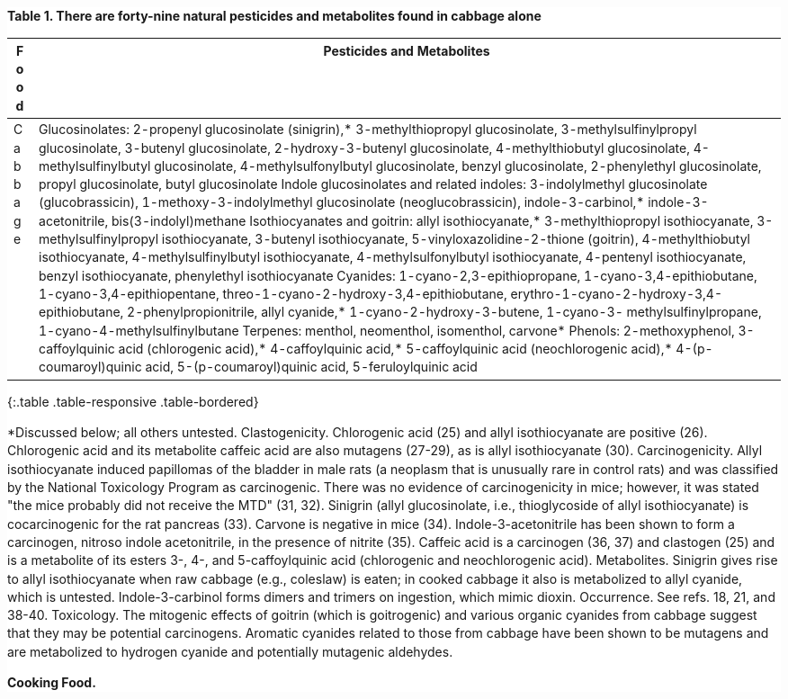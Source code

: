 **Table 1. There are forty-nine natural pesticides and metabolites found in cabbage alone**

| Food | Pesticides and Metabolites |
| ---- | -------------------------- |
| Cabbage | Glucosinolates: 2-propenyl glucosinolate (sinigrin),* 3-methylthiopropyl glucosinolate, 3-methylsulfinylpropyl glucosinolate, 3-butenyl glucosinolate, 2-hydroxy-3-butenyl glucosinolate, 4-methylthiobutyl glucosinolate, 4-methylsulfinylbutyl glucosinolate, 4-methylsulfonylbutyl glucosinolate, benzyl glucosinolate, 2-phenylethyl glucosinolate, propyl glucosinolate, butyl glucosinolate Indole glucosinolates and related indoles: 3-indolylmethyl glucosinolate (glucobrassicin), 1-methoxy-3-indolylmethyl glucosinolate (neoglucobrassicin), indole-3-carbinol,* indole-3-acetonitrile, bis(3-indolyl)methane Isothiocyanates and goitrin: allyl isothiocyanate,* 3-methylthiopropyl isothiocyanate, 3-methylsulfinylpropyl isothiocyanate, 3-butenyl isothiocyanate, 5-vinyloxazolidine-2-thione (goitrin), 4-methylthiobutyl isothiocyanate, 4-methylsulfinylbutyl isothiocyanate, 4-methylsulfonylbutyl isothiocyanate, 4-pentenyl isothiocyanate, benzyl isothiocyanate, phenylethyl isothiocyanate Cyanides: 1-cyano-2,3-epithiopropane, 1-cyano-3,4-epithiobutane, 1-cyano-3,4-epithiopentane, threo-1-cyano-2-hydroxy-3,4-epithiobutane, erythro-1-cyano-2-hydroxy-3,4-epithiobutane, 2-phenylpropionitrile, allyl cyanide,* 1-cyano-2-hydroxy-3-butene, 1-cyano-3- methylsulfinylpropane, 1-cyano-4-methylsulfinylbutane Terpenes: menthol, neomenthol, isomenthol, carvone* Phenols: 2-methoxyphenol, 3-caffoylquinic acid (chlorogenic acid),* 4-caffoylquinic acid,* 5-caffoylquinic acid (neochlorogenic acid),* 4-(p-coumaroyl)quinic acid, 5-(p-coumaroyl)quinic acid, 5-feruloylquinic acid |
{:.table  .table-responsive .table-bordered}

\*Discussed below; all others untested. Clastogenicity. Chlorogenic acid (25) and allyl isothiocyanate are positive (26). Chlorogenic acid and its metabolite caffeic acid are also mutagens (27-29), as is allyl isothiocyanate (30). Carcinogenicity. Allyl isothiocyanate induced papillomas of the bladder in male rats (a neoplasm that is unusually rare in control rats) and was classified by the National Toxicology Program as carcinogenic. There was no evidence of carcinogenicity in mice; however, it was stated "the mice probably did not receive the MTD" (31, 32). Sinigrin (allyl glucosinolate, i.e., thioglycoside of allyl isothiocyanate) is cocarcinogenic for the rat pancreas (33). Carvone is negative in mice (34). Indole-3-acetonitrile has been shown to form a carcinogen, nitroso indole acetonitrile, in the presence of nitrite (35). Caffeic acid is a carcinogen (36, 37) and clastogen (25) and is a metabolite of its esters 3-, 4-, and 5-caffoylquinic acid (chlorogenic and neochlorogenic acid). Metabolites. Sinigrin gives rise to allyl isothiocyanate when raw cabbage (e.g., coleslaw) is eaten; in cooked cabbage it also is metabolized to allyl cyanide, which is untested. Indole-3-carbinol forms dimers and trimers on ingestion, which mimic dioxin. Occurrence. See refs. 18, 21, and 38-40. Toxicology. The mitogenic effects of goitrin (which is goitrogenic) and various organic cyanides from cabbage suggest that they may be potential carcinogens. Aromatic cyanides related to those from cabbage have been shown to be mutagens and are metabolized to hydrogen cyanide and potentially mutagenic aldehydes.

**Cooking Food.**
